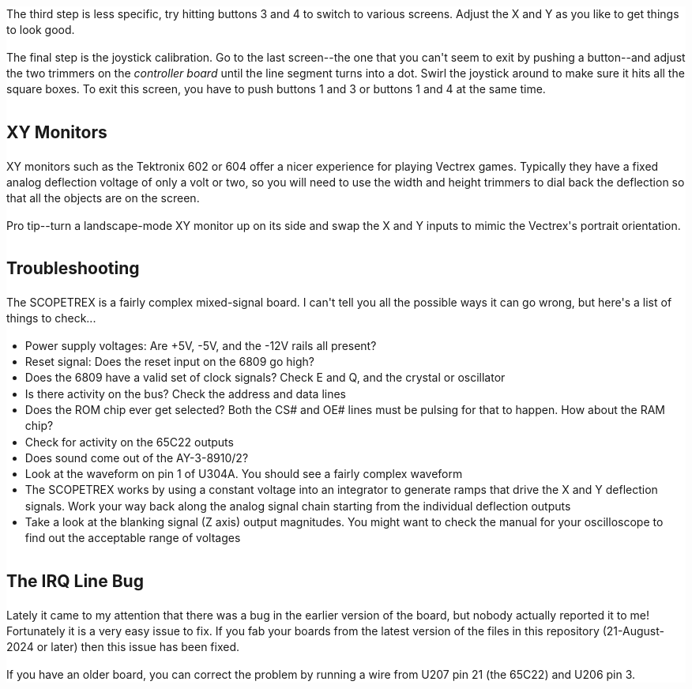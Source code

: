 The third step is less specific, try hitting buttons 3 and 4 to switch to
various screens. Adjust the X and Y as you like to get things to look good.

The final step is the joystick calibration. Go to the last screen--the one
that you can't seem to exit by pushing a button--and adjust the two trimmers
on the *controller board* until the line segment turns into a dot. Swirl the
joystick around to make sure it hits all the square boxes. To exit this screen,
you have to push buttons 1 and 3 or buttons 1 and 4 at the same time.

## XY Monitors

XY monitors such as the Tektronix 602 or 604 offer a nicer experience for
playing Vectrex games. Typically they have a fixed analog deflection voltage of
only a volt or two, so you will need to use the width and height trimmers to
dial back the deflection so that all the objects are on the screen.

Pro tip--turn a landscape-mode XY monitor up on its side and swap the X and Y
inputs to mimic the Vectrex's portrait orientation.

## Troubleshooting
The SCOPETREX is a fairly complex mixed-signal board. I can't tell you all the
possible ways it can go wrong, but here's a list of things to check...
* Power supply voltages: Are +5V, -5V, and the -12V rails all present?
* Reset signal: Does the reset input on the 6809 go high?
* Does the 6809 have a valid set of clock signals? Check E and Q, and the
crystal or oscillator
* Is there activity on the bus? Check the address and data lines
* Does the ROM chip ever get selected? Both the CS# and OE# lines must be
pulsing for that to happen. How about the RAM chip?
* Check for activity on the 65C22 outputs
* Does sound come out of the AY-3-8910/2?
* Look at the waveform on pin 1 of U304A. You should see a fairly complex
waveform
* The SCOPETREX works by using a constant voltage into an integrator to
generate ramps that drive the X and Y deflection signals. Work your way back
along the analog signal chain starting from the individual deflection outputs
* Take a look at the blanking signal (Z axis) output magnitudes. You might
want to check the manual for your oscilloscope to find out the acceptable range
of voltages

## The IRQ Line Bug

Lately it came to my attention that there was a bug in the earlier version of
the board, but nobody actually reported it to me! Fortunately it is a very
easy issue to fix. If you fab your boards from the latest version of the files
in this repository (21-August-2024 or later) then this issue has been fixed.

If you have an older board, you can correct the problem by running a wire from
U207 pin 21 (the 65C22) and U206 pin 3.
